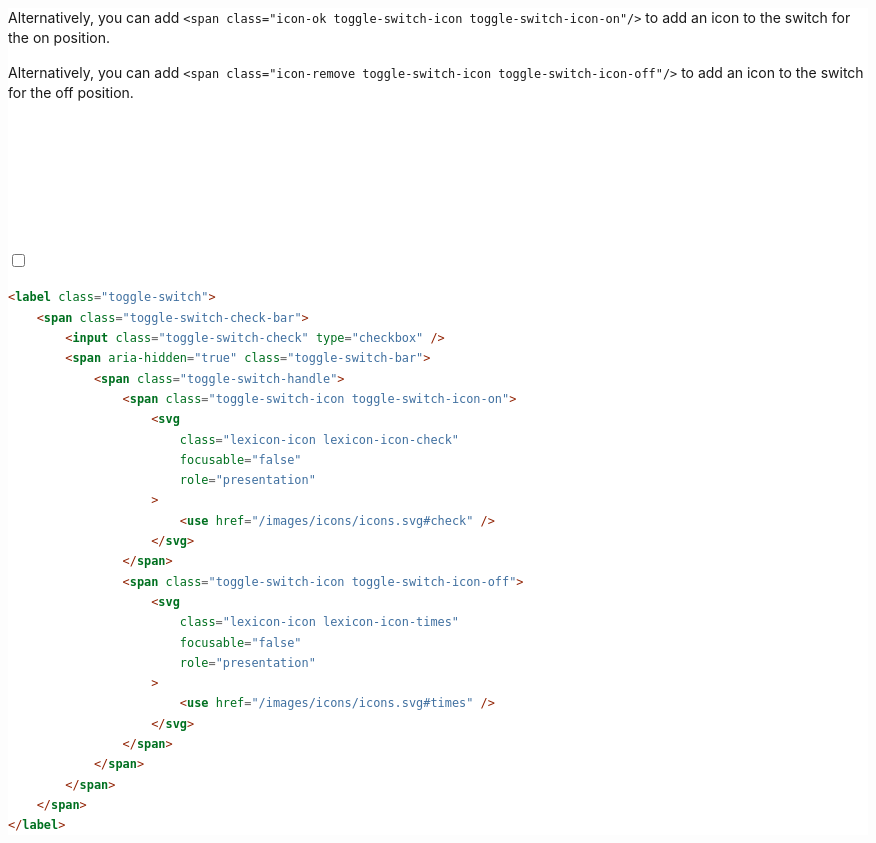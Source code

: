 Alternatively, you can add `<span class="icon-ok toggle-switch-icon toggle-switch-icon-on"/>` to add an icon to the switch for the on position.

Alternatively, you can add `<span class="icon-remove toggle-switch-icon toggle-switch-icon-off"/>` to add an icon to the switch for the off position.

<div class="sheet-example">
	<label class="toggle-switch">
		<span class="toggle-switch-check-bar">
			<input class="toggle-switch-check" type="checkbox" />
			<span aria-hidden="true" class="toggle-switch-bar">
				<span class="toggle-switch-handle">
					<span class="toggle-switch-icon toggle-switch-icon-on">
						<svg class="lexicon-icon lexicon-icon-check" focusable="false" role="presentation">
							<use href="/images/icons/icons.svg#check" />
						</svg>
					</span>
					<span class="toggle-switch-icon toggle-switch-icon-off">
						<svg class="lexicon-icon lexicon-icon-times" focusable="false" role="presentation">
							<use href="/images/icons/icons.svg#times" />
						</svg>
					</span>
				</span>
			</span>
		</span>
	</label>
</div>

```html
<label class="toggle-switch">
	<span class="toggle-switch-check-bar">
		<input class="toggle-switch-check" type="checkbox" />
		<span aria-hidden="true" class="toggle-switch-bar">
			<span class="toggle-switch-handle">
				<span class="toggle-switch-icon toggle-switch-icon-on">
					<svg
						class="lexicon-icon lexicon-icon-check"
						focusable="false"
						role="presentation"
					>
						<use href="/images/icons/icons.svg#check" />
					</svg>
				</span>
				<span class="toggle-switch-icon toggle-switch-icon-off">
					<svg
						class="lexicon-icon lexicon-icon-times"
						focusable="false"
						role="presentation"
					>
						<use href="/images/icons/icons.svg#times" />
					</svg>
				</span>
			</span>
		</span>
	</span>
</label>
```
